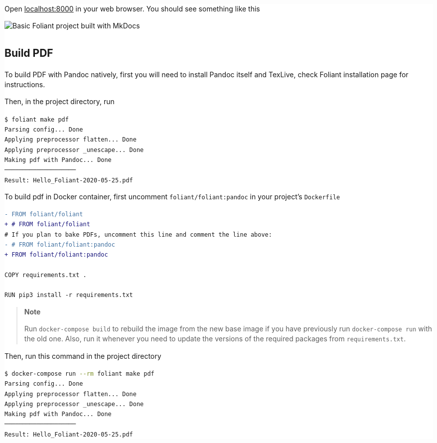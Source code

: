 Open [localhost:8000](http://localhost:8000/) in your web browser. You should see something like this

![Basic Foliant project built with MkDocs](images/basic-mkdocs.png)


## Build PDF

To build PDF with Pandoc natively, first you will need to install Pandoc itself and TexLive, check <link src="installation.md">Foliant installation page</link> for instructions.

Then, in the project directory, run

```bash
$ foliant make pdf
Parsing config... Done
Applying preprocessor flatten... Done
Applying preprocessor _unescape... Done
Making pdf with Pandoc... Done
────────────────────
Result: Hello_Foliant-2020-05-25.pdf
```

To build pdf in Docker container, first uncomment `foliant/foliant:pandoc` in your project’s `Dockerfile`

```diff
- FROM foliant/foliant
+ # FROM foliant/foliant
# If you plan to bake PDFs, uncomment this line and comment the line above:
- # FROM foliant/foliant:pandoc
+ FROM foliant/foliant:pandoc

COPY requirements.txt .

RUN pip3 install -r requirements.txt
```

>   **Note**
>
>   Run `docker-compose build` to rebuild the image from the new base image if you have previously run `docker-compose run` with the old one. Also, run it whenever you need to update the versions of the required packages from `requirements.txt`.

Then, run this command in the project directory

```bash
$ docker-compose run --rm foliant make pdf
Parsing config... Done
Applying preprocessor flatten... Done
Applying preprocessor _unescape... Done
Making pdf with Pandoc... Done
────────────────────
Result: Hello_Foliant-2020-05-25.pdf
```
